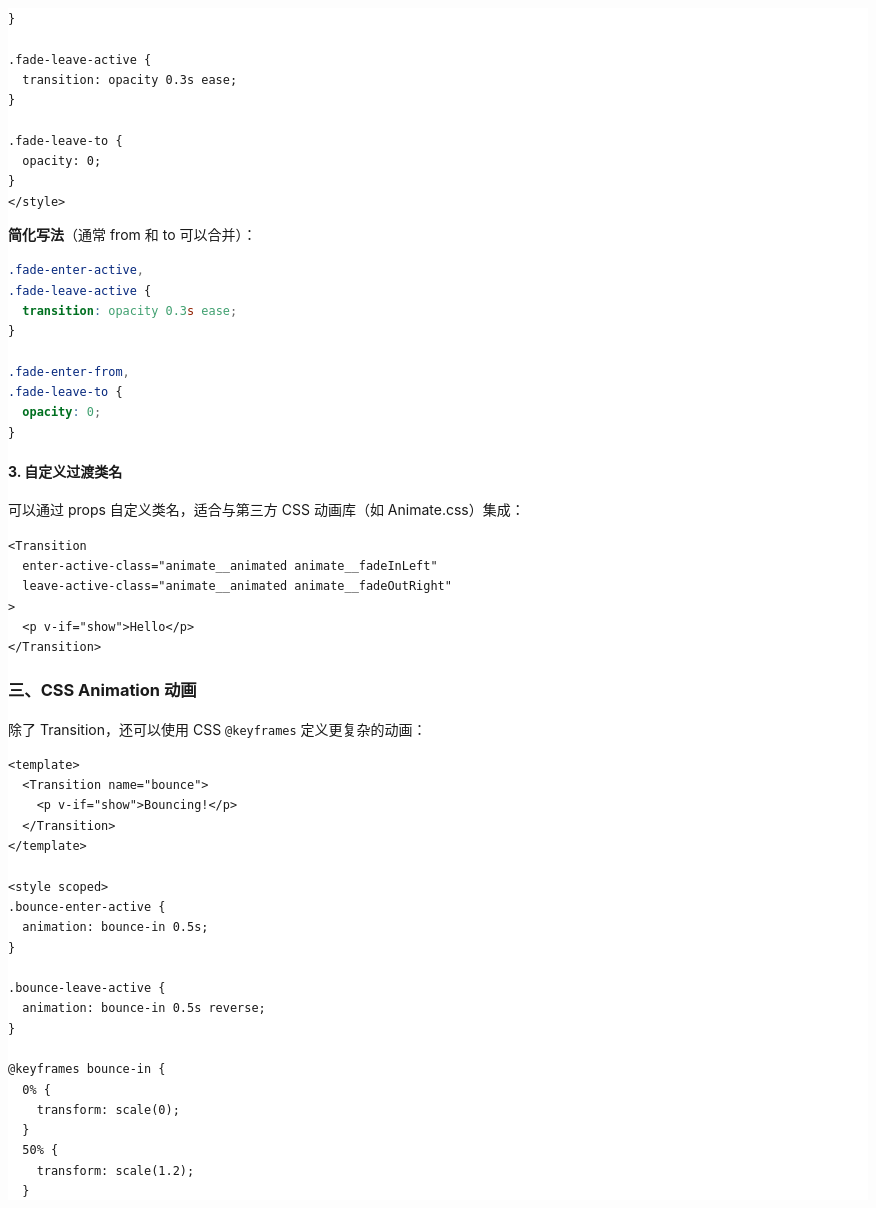 ```vue
}

.fade-leave-active {
  transition: opacity 0.3s ease;
}

.fade-leave-to {
  opacity: 0;
}
</style>
```

**简化写法**（通常 from 和 to 可以合并）：

```css
.fade-enter-active,
.fade-leave-active {
  transition: opacity 0.3s ease;
}

.fade-enter-from,
.fade-leave-to {
  opacity: 0;
}
```

#### 3. 自定义过渡类名

可以通过 props 自定义类名，适合与第三方 CSS 动画库（如 Animate.css）集成：

```vue
<Transition
  enter-active-class="animate__animated animate__fadeInLeft"
  leave-active-class="animate__animated animate__fadeOutRight"
>
  <p v-if="show">Hello</p>
</Transition>
```

### 三、CSS Animation 动画

除了 Transition，还可以使用 CSS `@keyframes` 定义更复杂的动画：

```vue
<template>
  <Transition name="bounce">
    <p v-if="show">Bouncing!</p>
  </Transition>
</template>

<style scoped>
.bounce-enter-active {
  animation: bounce-in 0.5s;
}

.bounce-leave-active {
  animation: bounce-in 0.5s reverse;
}

@keyframes bounce-in {
  0% {
    transform: scale(0);
  }
  50% {
    transform: scale(1.2);
  }
```